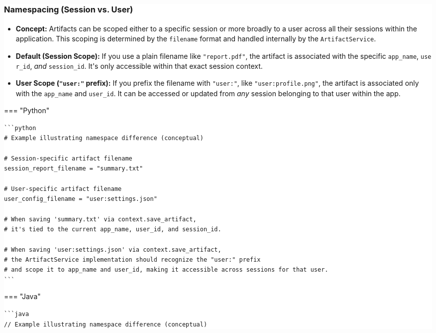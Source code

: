 ### Namespacing (Session vs. User)

* **Concept:** Artifacts can be scoped either to a specific session or more broadly to a user across all their sessions within the application. This scoping is determined by the `filename` format and handled internally by the `ArtifactService`.  

* **Default (Session Scope):** If you use a plain filename like `"report.pdf"`, the artifact is associated with the specific `app_name`, `user_id`, *and* `session_id`. It's only accessible within that exact session context.  


* **User Scope (`"user:"` prefix):** If you prefix the filename with `"user:"`, like `"user:profile.png"`, the artifact is associated only with the `app_name` and `user_id`. It can be accessed or updated from *any* session belonging to that user within the app.  


=== "Python"

    ```python
    # Example illustrating namespace difference (conceptual)

    # Session-specific artifact filename
    session_report_filename = "summary.txt"

    # User-specific artifact filename
    user_config_filename = "user:settings.json"

    # When saving 'summary.txt' via context.save_artifact,
    # it's tied to the current app_name, user_id, and session_id.

    # When saving 'user:settings.json' via context.save_artifact,
    # the ArtifactService implementation should recognize the "user:" prefix
    # and scope it to app_name and user_id, making it accessible across sessions for that user.
    ```

=== "Java"

    ```java
    // Example illustrating namespace difference (conceptual)
    